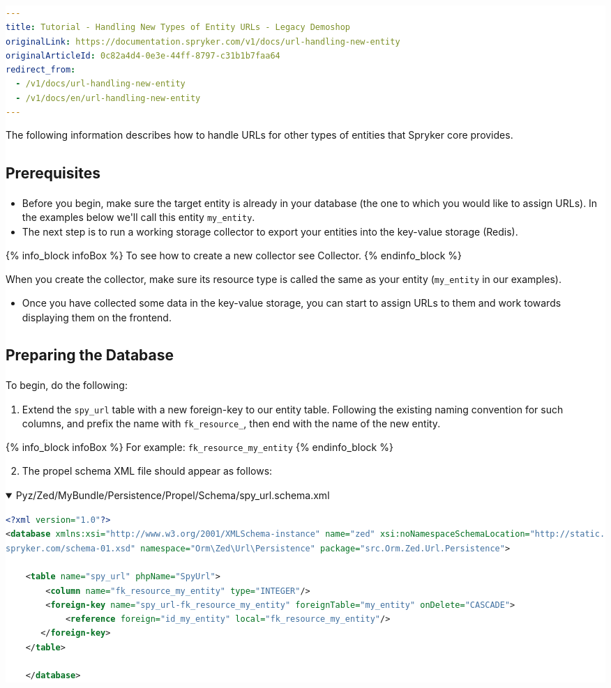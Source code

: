 ```yaml
---
title: Tutorial - Handling New Types of Entity URLs - Legacy Demoshop
originalLink: https://documentation.spryker.com/v1/docs/url-handling-new-entity
originalArticleId: 0c82a4d4-0e3e-44ff-8797-c31b1b7faa64
redirect_from:
  - /v1/docs/url-handling-new-entity
  - /v1/docs/en/url-handling-new-entity
---
```


The following information describes how to handle URLs for other types of entities that Spryker core provides.

## Prerequisites

* Before you begin, make sure the target entity is already in your database (the one to which you would like to assign URLs). In the examples below we'll call this entity `my_entity`. 
* The next step is to run a working storage collector to export your entities into the key-value storage (Redis). 
			
{% info_block infoBox %}
To see how to create a new collector see  Collector.
{% endinfo_block %}

When you create the collector, make sure its resource type is called the same as your entity (`my_entity` in our examples).

* Once you have collected some data in the key-value storage, you can start to assign URLs to them and work towards displaying them on the frontend.

## Preparing the Database
To begin, do the following:

1. Extend the `spy_url` table with a new foreign-key to our entity table. Following the existing naming convention for such columns, and prefix the name with `fk_resource_`, then end with the name of the new entity.

{% info_block infoBox %}
For example: `fk_resource_my_entity`
{% endinfo_block %}

2. The propel schema XML file should appear as follows:

<details open>
<summary>Pyz/Zed/MyBundle/Persistence/Propel/Schema/spy_url.schema.xml</summary>
   
```xml
<?xml version="1.0"?>
<database xmlns:xsi="http://www.w3.org/2001/XMLSchema-instance" name="zed" xsi:noNamespaceSchemaLocation="http://static.spryker.com/schema-01.xsd" namespace="Orm\Zed\Url\Persistence" package="src.Orm.Zed.Url.Persistence">

    <table name="spy_url" phpName="SpyUrl">
        <column name="fk_resource_my_entity" type="INTEGER"/>
        <foreign-key name="spy_url-fk_resource_my_entity" foreignTable="my_entity" onDelete="CASCADE">
            <reference foreign="id_my_entity" local="fk_resource_my_entity"/>
       </foreign-key>
    </table>

    </database>
```
    